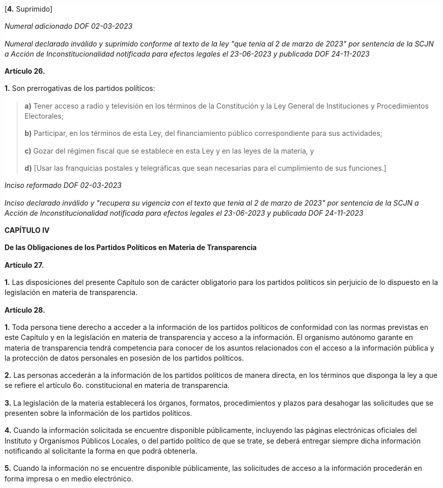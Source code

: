 \[**4.** Suprimido\]

*Numeral adicionado DOF 02-03-2023*

*Numeral declarado inválido y suprimido conforme al texto de la ley "que tenía al 2 de marzo de 2023" por sentencia de la SCJN a Acción de Inconstitucionalidad notificada para efectos legales el 23-06-2023 y publicada DOF 24-11-2023*

**Artículo 26.**

**1.** Son prerrogativas de los partidos políticos:

> **a)** Tener acceso a radio y televisión en los términos de la Constitución y la Ley General de Instituciones y Procedimientos Electorales;
>
> **b)** Participar, en los términos de esta Ley, del financiamiento público correspondiente para sus actividades;
>
> **c)** Gozar del régimen fiscal que se establece en esta Ley y en las leyes de la materia, y
>
> **d)** \[Usar las franquicias postales y telegráficas que sean necesarias para el cumplimiento de sus funciones.\]

*Inciso reformado DOF 02-03-2023*

*Inciso declarado inválido y "recupera su vigencia con el texto que tenía al 2 de marzo de 2023" por sentencia de la SCJN a Acción de Inconstitucionalidad notificada para efectos legales el 23-06-2023 y publicada DOF 24-11-2023*

**CAPÍTULO IV**

**De las Obligaciones de los Partidos Políticos en Materia de Transparencia**

**Artículo 27.**

**1.** Las disposiciones del presente Capítulo son de carácter obligatorio para los partidos políticos sin perjuicio de lo dispuesto en la legislación en materia de transparencia.

**Artículo 28.**

**1.** Toda persona tiene derecho a acceder a la información de los partidos políticos de conformidad con las normas previstas en este Capítulo y en la legislación en materia de transparencia y acceso a la información. El organismo autónomo garante en materia de transparencia tendrá competencia para conocer de los asuntos relacionados con el acceso a la información pública y la protección de datos personales en posesión de los partidos políticos.

**2.** Las personas accederán a la información de los partidos políticos de manera directa, en los términos que disponga la ley a que se refiere el artículo 6o. constitucional en materia de transparencia.

**3.** La legislación de la materia establecerá los órganos, formatos, procedimientos y plazos para desahogar las solicitudes que se presenten sobre la información de los partidos políticos.

**4.** Cuando la información solicitada se encuentre disponible públicamente, incluyendo las páginas electrónicas oficiales del Instituto y Organismos Públicos Locales, o del partido político de que se trate, se deberá entregar siempre dicha información notificando al solicitante la forma en que podrá obtenerla.

**5.** Cuando la información no se encuentre disponible públicamente, las solicitudes de acceso a la información procederán en forma impresa o en medio electrónico.
